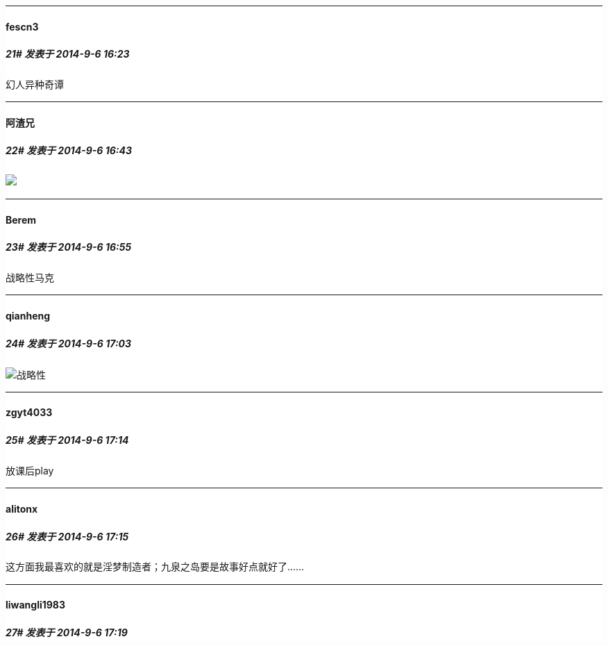 -----

####  fescn3  
##### 21#       发表于 2014-9-6 16:23


幻人异种奇谭


-----

####  阿渣兄  
##### 22#       发表于 2014-9-6 16:43


<img src="https://static.saraba1st.com/image/smiley/face/34.gif" referrerpolicy="no-referrer">


-----

####  Berem  
##### 23#       发表于 2014-9-6 16:55


战略性马克


-----

####  qianheng  
##### 24#       发表于 2014-9-6 17:03


<img src="https://static.saraba1st.com/image/smiley/face/06.gif" referrerpolicy="no-referrer">战略性


-----

####  zgyt4033  
##### 25#       发表于 2014-9-6 17:14


放课后play


-----

####  alitonx  
##### 26#       发表于 2014-9-6 17:15


这方面我最喜欢的就是淫梦制造者；九泉之岛要是故事好点就好了……


-----

####  liwangli1983  
##### 27#       发表于 2014-9-6 17:19
